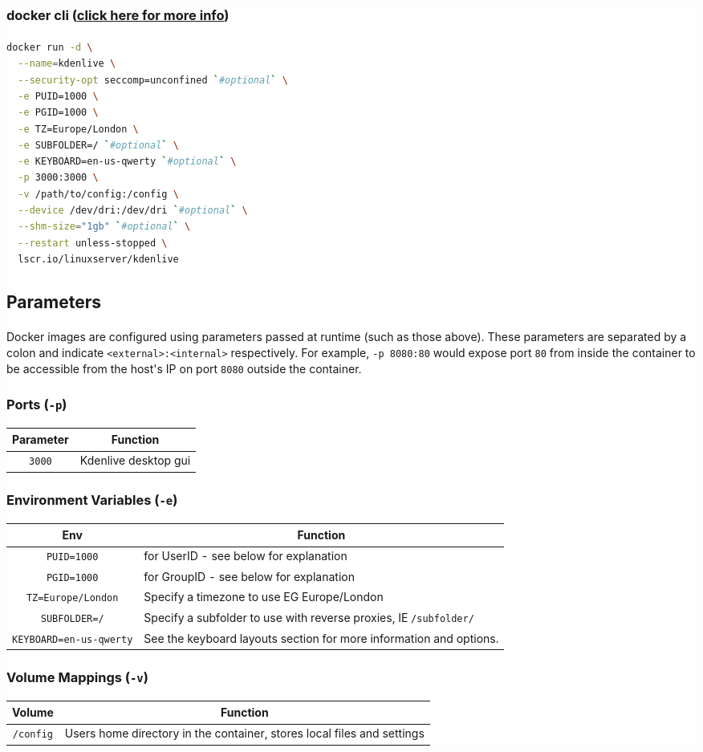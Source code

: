 ### docker cli ([click here for more info](https://docs.docker.com/engine/reference/commandline/cli/))

```bash
docker run -d \
  --name=kdenlive \
  --security-opt seccomp=unconfined `#optional` \
  -e PUID=1000 \
  -e PGID=1000 \
  -e TZ=Europe/London \
  -e SUBFOLDER=/ `#optional` \
  -e KEYBOARD=en-us-qwerty `#optional` \
  -p 3000:3000 \
  -v /path/to/config:/config \
  --device /dev/dri:/dev/dri `#optional` \
  --shm-size="1gb" `#optional` \
  --restart unless-stopped \
  lscr.io/linuxserver/kdenlive
```

## Parameters

Docker images are configured using parameters passed at runtime (such as those above). These parameters are separated by a colon and indicate `<external>:<internal>` respectively. For example, `-p 8080:80` would expose port `80` from inside the container to be accessible from the host's IP on port `8080` outside the container.

### Ports (`-p`)

| Parameter | Function |
| :----: | --- |
| `3000` | Kdenlive desktop gui |

### Environment Variables (`-e`)

| Env | Function |
| :----: | --- |
| `PUID=1000` | for UserID - see below for explanation |
| `PGID=1000` | for GroupID - see below for explanation |
| `TZ=Europe/London` | Specify a timezone to use EG Europe/London |
| `SUBFOLDER=/` | Specify a subfolder to use with reverse proxies, IE `/subfolder/` |
| `KEYBOARD=en-us-qwerty` | See the keyboard layouts section for more information and options. |

### Volume Mappings (`-v`)

| Volume | Function |
| :----: | --- |
| `/config` | Users home directory in the container, stores local files and settings |
